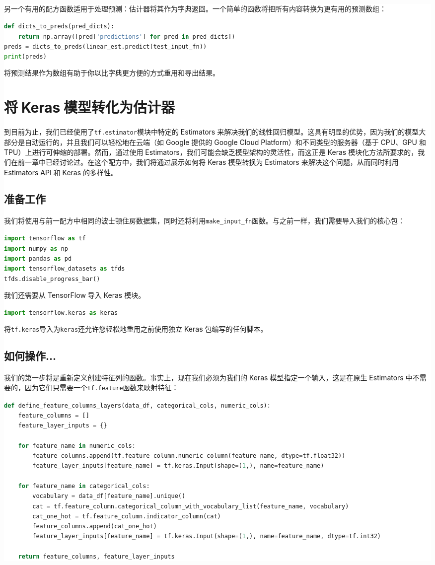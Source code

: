 另一个有用的配方函数适用于处理预测：估计器将其作为字典返回。一个简单的函数将把所有内容转换为更有用的预测数组：

```py
def dicts_to_preds(pred_dicts):
    return np.array([pred['predictions'] for pred in pred_dicts])
preds = dicts_to_preds(linear_est.predict(test_input_fn))
print(preds) 
```

将预测结果作为数组有助于你以比字典更方便的方式重用和导出结果。

# 将 Keras 模型转化为估计器

到目前为止，我们已经使用了`tf.estimator`模块中特定的 Estimators 来解决我们的线性回归模型。这具有明显的优势，因为我们的模型大部分是自动运行的，并且我们可以轻松地在云端（如 Google 提供的 Google Cloud Platform）和不同类型的服务器（基于 CPU、GPU 和 TPU）上进行可伸缩的部署。然而，通过使用 Estimators，我们可能会缺乏模型架构的灵活性，而这正是 Keras 模块化方法所要求的，我们在前一章中已经讨论过。在这个配方中，我们将通过展示如何将 Keras 模型转换为 Estimators 来解决这个问题，从而同时利用 Estimators API 和 Keras 的多样性。

## 准备工作

我们将使用与前一配方中相同的波士顿住房数据集，同时还将利用`make_input_fn`函数。与之前一样，我们需要导入我们的核心包：

```py
import tensorflow as tf 
import numpy as np
import pandas as pd
import tensorflow_datasets as tfds
tfds.disable_progress_bar() 
```

我们还需要从 TensorFlow 导入 Keras 模块。

```py
import tensorflow.keras as keras 
```

将`tf.keras`导入为`keras`还允许您轻松地重用之前使用独立 Keras 包编写的任何脚本。

## 如何操作...

我们的第一步将是重新定义创建特征列的函数。事实上，现在我们必须为我们的 Keras 模型指定一个输入，这是在原生 Estimators 中不需要的，因为它们只需要一个`tf.feature`函数来映射特征：

```py
def define_feature_columns_layers(data_df, categorical_cols, numeric_cols):
    feature_columns = []
    feature_layer_inputs = {}

    for feature_name in numeric_cols:
        feature_columns.append(tf.feature_column.numeric_column(feature_name, dtype=tf.float32))
        feature_layer_inputs[feature_name] = tf.keras.Input(shape=(1,), name=feature_name)

    for feature_name in categorical_cols:
        vocabulary = data_df[feature_name].unique()
        cat = tf.feature_column.categorical_column_with_vocabulary_list(feature_name, vocabulary)
        cat_one_hot = tf.feature_column.indicator_column(cat)
        feature_columns.append(cat_one_hot)
        feature_layer_inputs[feature_name] = tf.keras.Input(shape=(1,), name=feature_name, dtype=tf.int32)

    return feature_columns, feature_layer_inputs 
```
